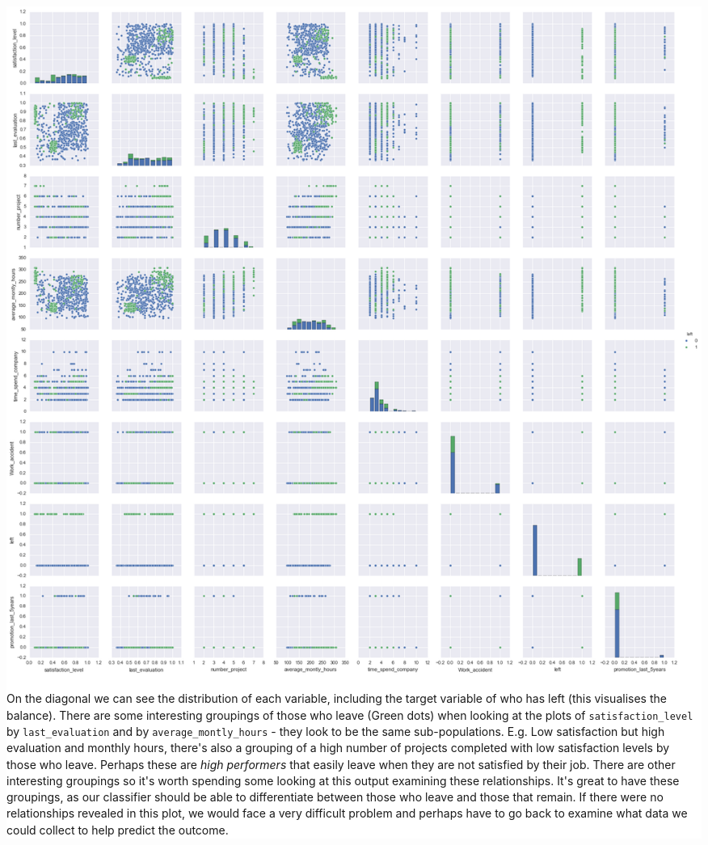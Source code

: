 
![](/content/images/2017/07/pairwise.png)

On the diagonal we can see the distribution of each variable, including the target variable of who has left (this visualises the balance). There are some interesting groupings of those who leave (Green dots) when looking at the plots of `satisfaction_level` by `last_evaluation` and by `average_montly_hours` - they look to be the same sub-populations. E.g. Low satisfaction but high evaluation and monthly hours, there's also a grouping of a high number of projects completed with low satisfaction levels by those who leave. Perhaps these are *high performers* that easily leave when they are not satisfied by their job. There are other interesting groupings so it's worth spending some looking at this output examining these relationships. It's great to have these groupings, as our classifier should be able to differentiate between those who leave and those that remain. If there were no relationships revealed in this plot, we would face a very difficult problem and perhaps have to go back to examine what data we could collect to help predict the outcome.
